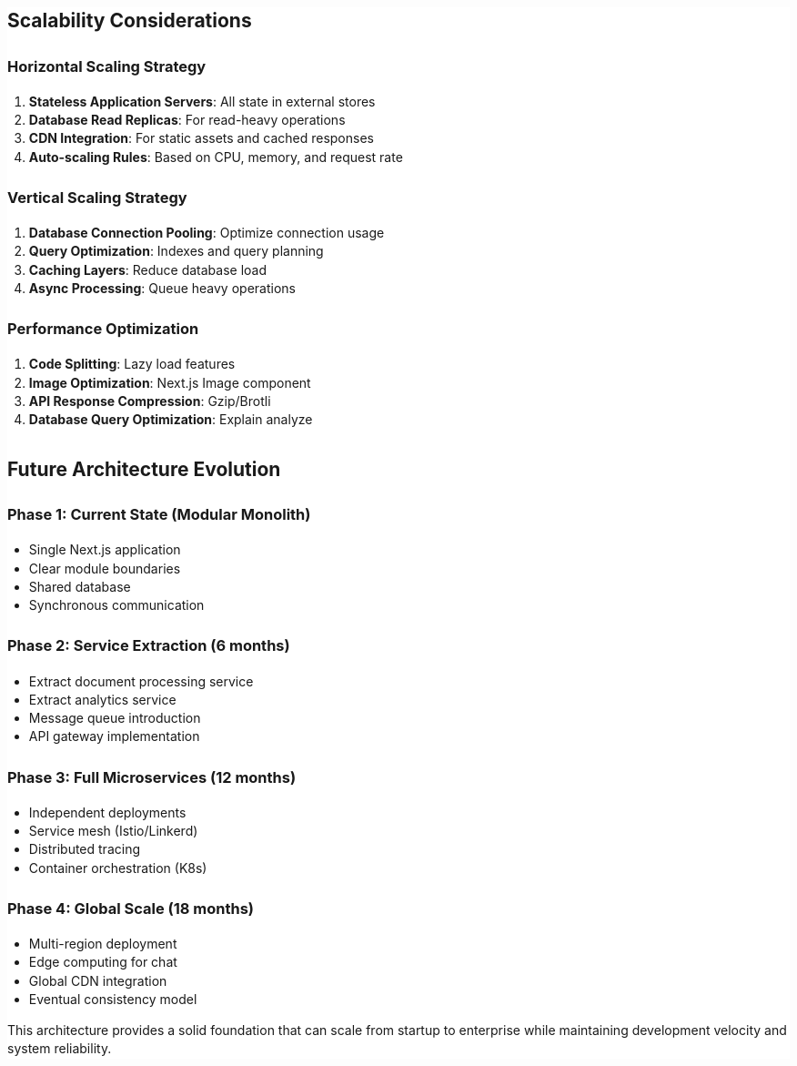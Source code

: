 ## Scalability Considerations

### Horizontal Scaling Strategy
1. **Stateless Application Servers**: All state in external stores
2. **Database Read Replicas**: For read-heavy operations
3. **CDN Integration**: For static assets and cached responses
4. **Auto-scaling Rules**: Based on CPU, memory, and request rate

### Vertical Scaling Strategy
1. **Database Connection Pooling**: Optimize connection usage
2. **Query Optimization**: Indexes and query planning
3. **Caching Layers**: Reduce database load
4. **Async Processing**: Queue heavy operations

### Performance Optimization
1. **Code Splitting**: Lazy load features
2. **Image Optimization**: Next.js Image component
3. **API Response Compression**: Gzip/Brotli
4. **Database Query Optimization**: Explain analyze

## Future Architecture Evolution

### Phase 1: Current State (Modular Monolith)
- Single Next.js application
- Clear module boundaries
- Shared database
- Synchronous communication

### Phase 2: Service Extraction (6 months)
- Extract document processing service
- Extract analytics service
- Message queue introduction
- API gateway implementation

### Phase 3: Full Microservices (12 months)
- Independent deployments
- Service mesh (Istio/Linkerd)
- Distributed tracing
- Container orchestration (K8s)

### Phase 4: Global Scale (18 months)
- Multi-region deployment
- Edge computing for chat
- Global CDN integration
- Eventual consistency model

This architecture provides a solid foundation that can scale from startup to enterprise while maintaining development velocity and system reliability.